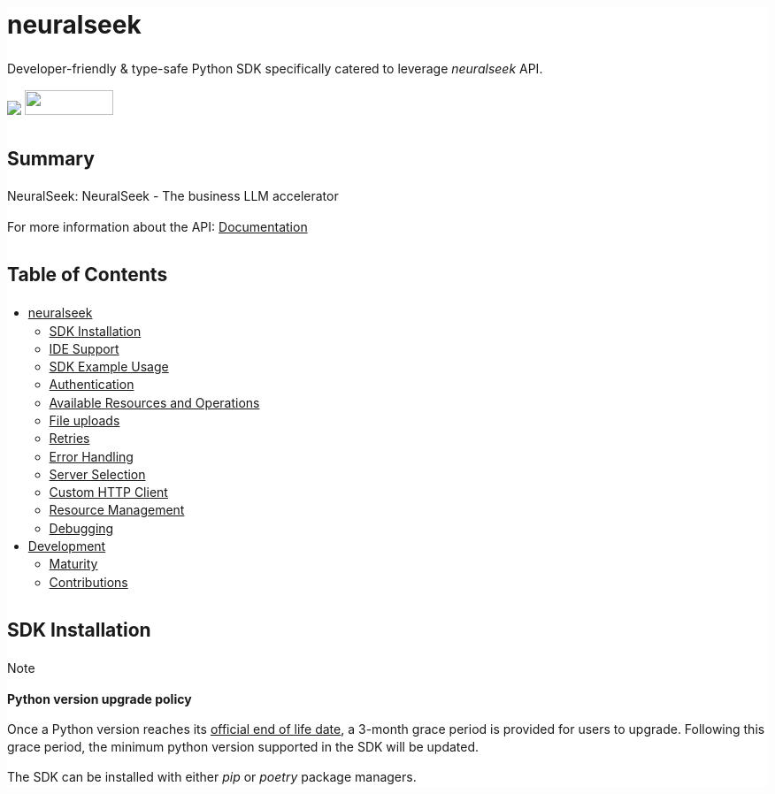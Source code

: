 # neuralseek

Developer-friendly & type-safe Python SDK specifically catered to leverage *neuralseek* API.

<div align="left">
    <a href="https://www.speakeasy.com/?utm_source=neuralseek&utm_campaign=python"><img src="https://custom-icon-badges.demolab.com/badge/-Built%20By%20Speakeasy-212015?style=for-the-badge&logoColor=FBE331&logo=speakeasy&labelColor=545454" /></a>
    <a href="https://opensource.org/licenses/MIT">
        <img src="https://img.shields.io/badge/License-MIT-blue.svg" style="width: 100px; height: 28px;" />
    </a>
</div>



## Summary

NeuralSeek: NeuralSeek - The business LLM accelerator

For more information about the API: [Documentation](https://documentation.neuralseek.com)



## Table of Contents

* [neuralseek](#neuralseek)
  * [SDK Installation](#sdk-installation)
  * [IDE Support](#ide-support)
  * [SDK Example Usage](#sdk-example-usage)
  * [Authentication](#authentication)
  * [Available Resources and Operations](#available-resources-and-operations)
  * [File uploads](#file-uploads)
  * [Retries](#retries)
  * [Error Handling](#error-handling)
  * [Server Selection](#server-selection)
  * [Custom HTTP Client](#custom-http-client)
  * [Resource Management](#resource-management)
  * [Debugging](#debugging)
* [Development](#development)
  * [Maturity](#maturity)
  * [Contributions](#contributions)




## SDK Installation

> [!NOTE]
> **Python version upgrade policy**
>
> Once a Python version reaches its [official end of life date](https://devguide.python.org/versions/), a 3-month grace period is provided for users to upgrade. Following this grace period, the minimum python version supported in the SDK will be updated.

The SDK can be installed with either *pip* or *poetry* package managers.


[context-manager]: https://docs.python.org/3/reference/datamodel.html#context-managers